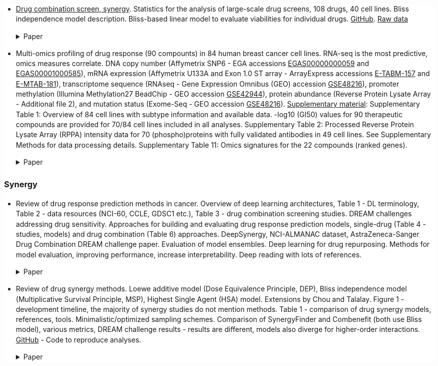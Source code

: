 - [Drug combination screen, synergy](http://www.cmtlab.org:3000/combo_app.html). Statistics for the analysis of large-scale drug screens, 108 drugs, 40 cell lines. Bliss independence model description. Bliss-based linear model to evaluate viabilities for individual drugs. [GitHub](https://github.com/arnaudmgh/synergy-screen). [Raw data](https://raw.githubusercontent.com/arnaudmgh/synergy-screen/master/data/rawscreen.csv) <details><summary>Paper</summary></details>

- Multi-omics profiling of drug response (90 compounts) in 84 human breast cancer cell lines. RNA-seq is the most predictive, omics measures correlate. DNA copy number (Affymetrix SNP6 - EGA accessions [EGAS00000000059](https://ega-archive.org/studies/EGAS00000000059) and [EGAS00001000585](https://ega-archive.org/studies/EGAS00001000585)), mRNA expression (Affymetrix U133A and Exon 1.0 ST array - ArrayExpress accessions [E-TABM-157](https://www.ebi.ac.uk/arrayexpress/experiments/E-TABM-157/) and [E-MTAB-181](https://www.ebi.ac.uk/arrayexpress/experiments/E-MTAB-181/)), transcriptome sequence (RNAseq - Gene Expression Omnibus (GEO) accession [GSE48216](https://www.ncbi.nlm.nih.gov/geo/query/acc.cgi?acc=GSE48216)), promoter methylation (Illumina Methylation27 BeadChip - GEO accession [GSE42944](https://www.ncbi.nlm.nih.gov/geo/query/acc.cgi?acc=GSE42944)), protein abundance (Reverse Protein Lysate Array - Additional file 2), and mutation status (Exome-Seq - GEO accession [GSE48216](https://www.ncbi.nlm.nih.gov/geo/query/acc.cgi?acc=GSE48216)). [Supplementary material](https://genomebiology.biomedcentral.com/articles/10.1186/gb-2013-14-10-r110#Sec16): Supplementary Table 1: Overview of 84 cell lines with subtype information and available data. -log10 (GI50) values for 90 therapeutic compounds are provided for 70/84 cell lines included in all analyses. Supplementary Table 2: Processed Reverse Protein Lysate Array (RPPA) intensity data for 70 (phospho)proteins with fully validated antibodies in 49 cell lines. See Supplementary Methods for data processing details. Supplementary Table 11: Omics signatures for the 22 compounds (ranked genes). <details><summary>Paper</summary></details>

### Synergy

- Review of drug response prediction methods in cancer. Overview of deep learning architectures, Table 1 - DL terminology, Table 2 - data resources (NCI-60, CCLE, GDSC1 etc.), Table 3 - drug combination screening studies. DREAM challenges addressing drug sensitivity. Approaches for building and evaluating drug response prediction models, single-drug (Table 4 - studies, models) and drug combination (Table 6) approaches. DeepSynergy, NCI-ALMANAC dataset, AstraZeneca-Sanger Drug Combination DREAM challenge paper. Evaluation of model ensembles. Deep learning for drug repurposing. Methods for model evaluation, improving performance, increase interpretability. Deep reading with lots of references. <details><summary>Paper</summary></details>

- Review of drug synergy methods. Loewe additive model (Dose Equivalence Principle, DEP), Bliss independence model (Multiplicative Survival Principle, MSP), Highest Single Agent (HSA) model. Extensions by Chou and Talalay. Figure 1 - development timeline, the majority of synergy studies do not mention methods. Table 1 - comparison of drug synergy models, references, tools. Minimalistic/optimized sampling schemes. Comparison of SynergyFinder and Combenefit (both use Bliss model), various metrics, DREAM challenge results - results are different, models also diverge for higher-order interactions. [GitHub](https://github.com/QuLab-VU/TIPS_Review_2020) - Code to reproduce analyses. <details><summary>Paper</summary></details>
